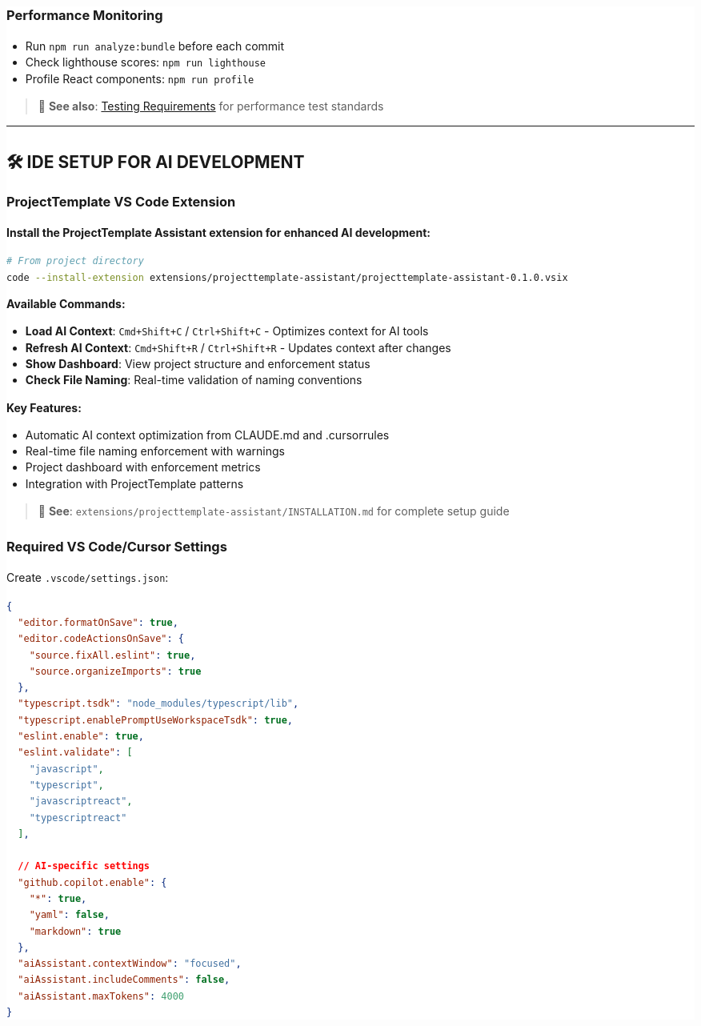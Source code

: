 ### Performance Monitoring

- Run `npm run analyze:bundle` before each commit
- Check lighthouse scores: `npm run lighthouse`
- Profile React components: `npm run profile`

> 📖 **See also**: [Testing Requirements](#testing-requirements) for performance test standards

---

## 🛠️ IDE SETUP FOR AI DEVELOPMENT

### ProjectTemplate VS Code Extension

**Install the ProjectTemplate Assistant extension for enhanced AI development:**

```bash
# From project directory
code --install-extension extensions/projecttemplate-assistant/projecttemplate-assistant-0.1.0.vsix
```

**Available Commands:**
- **Load AI Context**: `Cmd+Shift+C` / `Ctrl+Shift+C` - Optimizes context for AI tools
- **Refresh AI Context**: `Cmd+Shift+R` / `Ctrl+Shift+R` - Updates context after changes
- **Show Dashboard**: View project structure and enforcement status
- **Check File Naming**: Real-time validation of naming conventions

**Key Features:**
- Automatic AI context optimization from CLAUDE.md and .cursorrules
- Real-time file naming enforcement with warnings
- Project dashboard with enforcement metrics
- Integration with ProjectTemplate patterns

> 📖 **See**: `extensions/projecttemplate-assistant/INSTALLATION.md` for complete setup guide

### Required VS Code/Cursor Settings

Create `.vscode/settings.json`:

```json
{
  "editor.formatOnSave": true,
  "editor.codeActionsOnSave": {
    "source.fixAll.eslint": true,
    "source.organizeImports": true
  },
  "typescript.tsdk": "node_modules/typescript/lib",
  "typescript.enablePromptUseWorkspaceTsdk": true,
  "eslint.enable": true,
  "eslint.validate": [
    "javascript",
    "typescript",
    "javascriptreact",
    "typescriptreact"
  ],

  // AI-specific settings
  "github.copilot.enable": {
    "*": true,
    "yaml": false,
    "markdown": true
  },
  "aiAssistant.contextWindow": "focused",
  "aiAssistant.includeComments": false,
  "aiAssistant.maxTokens": 4000
}
```